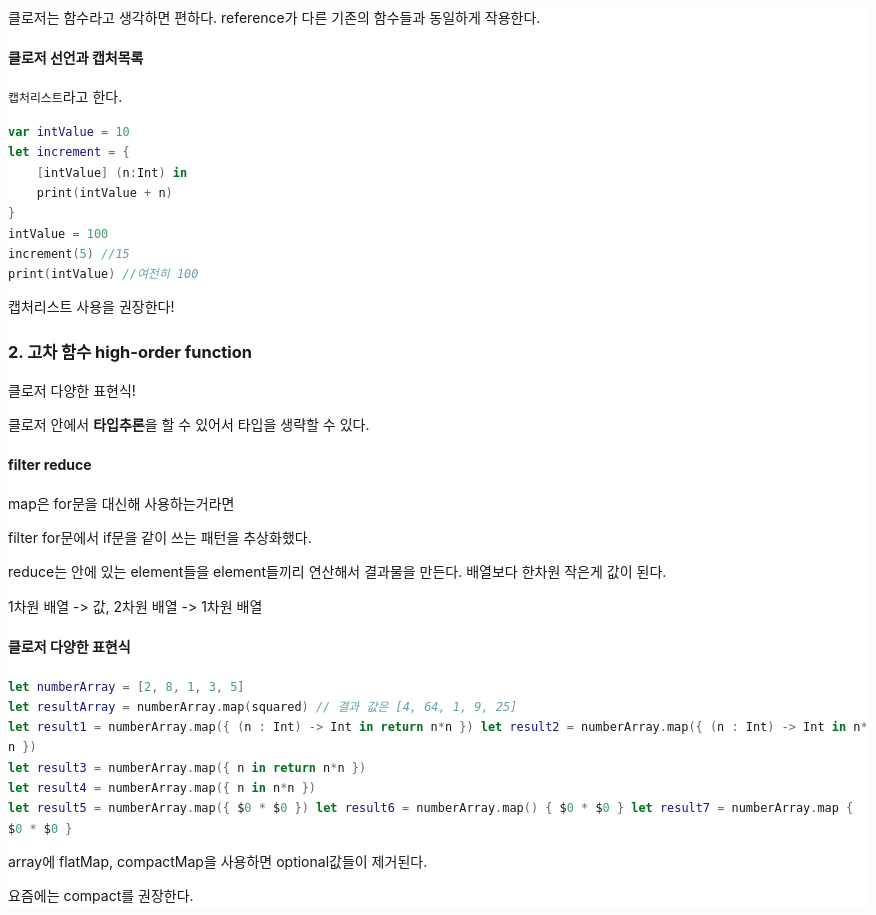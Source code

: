 

클로저는 함수라고 생각하면 편하다. reference가 다른 기존의 함수들과 동일하게 작용한다.



#### 클로저 선언과 캡처목록

`캡처리스트`라고 한다.

```swift
var intValue = 10
let increment = {
    [intValue] (n:Int) in
    print(intValue + n)
}
intValue = 100
increment(5) //15
print(intValue) //여전히 100
```

캡처리스트 사용을 권장한다!



### 2. 고차 함수 high-order function

클로저 다양한 표현식!

클로저 안에서 **타입추론**을 할 수 있어서 타입을 생략할 수 있다.



#### filter reduce

map은 for문을 대신해 사용하는거라면

filter for문에서 if문을 같이 쓰는 패턴을 추상화했다.

reduce는 안에 있는 element들을 element들끼리 연산해서 결과물을 만든다. 배열보다 한차원 작은게 값이 된다.

1차원 배열 -> 값, 2차원 배열 -> 1차원 배열



#### 클로저 다양한 표현식

```swift
let numberArray = [2, 8, 1, 3, 5]
let resultArray = numberArray.map(squared) // 결과 값은 [4, 64, 1, 9, 25]
let result1 = numberArray.map({ (n : Int) -> Int in return n*n }) let result2 = numberArray.map({ (n : Int) -> Int in n*n })
let result3 = numberArray.map({ n in return n*n })
let result4 = numberArray.map({ n in n*n })
let result5 = numberArray.map({ $0 * $0 }) let result6 = numberArray.map() { $0 * $0 } let result7 = numberArray.map { $0 * $0 }
```



array에 flatMap, compactMap을 사용하면 optional값들이 제거된다.

요즘에는 compact를 권장한다.
